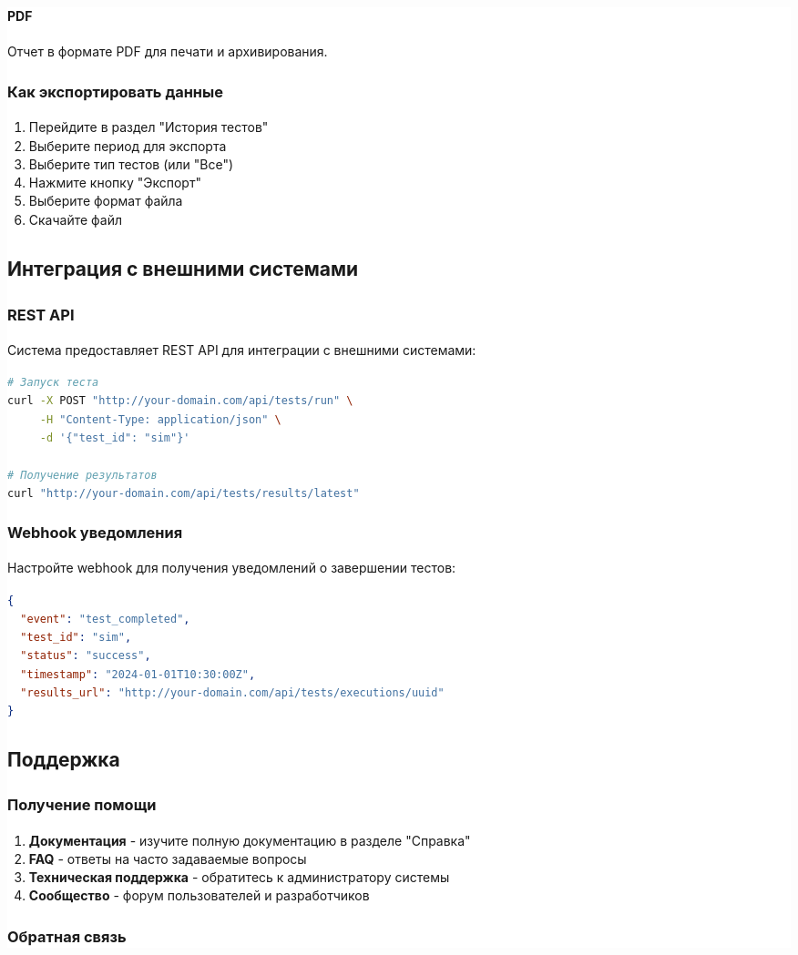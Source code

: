 #### PDF
Отчет в формате PDF для печати и архивирования.

### Как экспортировать данные

1. Перейдите в раздел "История тестов"
2. Выберите период для экспорта
3. Выберите тип тестов (или "Все")
4. Нажмите кнопку "Экспорт"
5. Выберите формат файла
6. Скачайте файл

## Интеграция с внешними системами

### REST API

Система предоставляет REST API для интеграции с внешними системами:

```bash
# Запуск теста
curl -X POST "http://your-domain.com/api/tests/run" \
     -H "Content-Type: application/json" \
     -d '{"test_id": "sim"}'

# Получение результатов
curl "http://your-domain.com/api/tests/results/latest"
```

### Webhook уведомления

Настройте webhook для получения уведомлений о завершении тестов:

```json
{
  "event": "test_completed",
  "test_id": "sim",
  "status": "success",
  "timestamp": "2024-01-01T10:30:00Z",
  "results_url": "http://your-domain.com/api/tests/executions/uuid"
}
```

## Поддержка

### Получение помощи

1. **Документация** - изучите полную документацию в разделе "Справка"
2. **FAQ** - ответы на часто задаваемые вопросы
3. **Техническая поддержка** - обратитесь к администратору системы
4. **Сообщество** - форум пользователей и разработчиков

### Обратная связь
